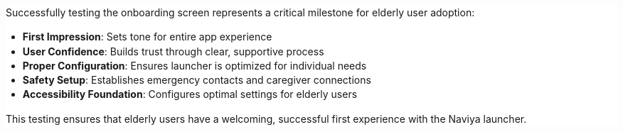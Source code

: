 Successfully testing the onboarding screen represents a critical milestone for elderly user adoption:

- **First Impression**: Sets tone for entire app experience
- **User Confidence**: Builds trust through clear, supportive process
- **Proper Configuration**: Ensures launcher is optimized for individual needs
- **Safety Setup**: Establishes emergency contacts and caregiver connections
- **Accessibility Foundation**: Configures optimal settings for elderly users

This testing ensures that elderly users have a welcoming, successful first experience with the Naviya launcher.
